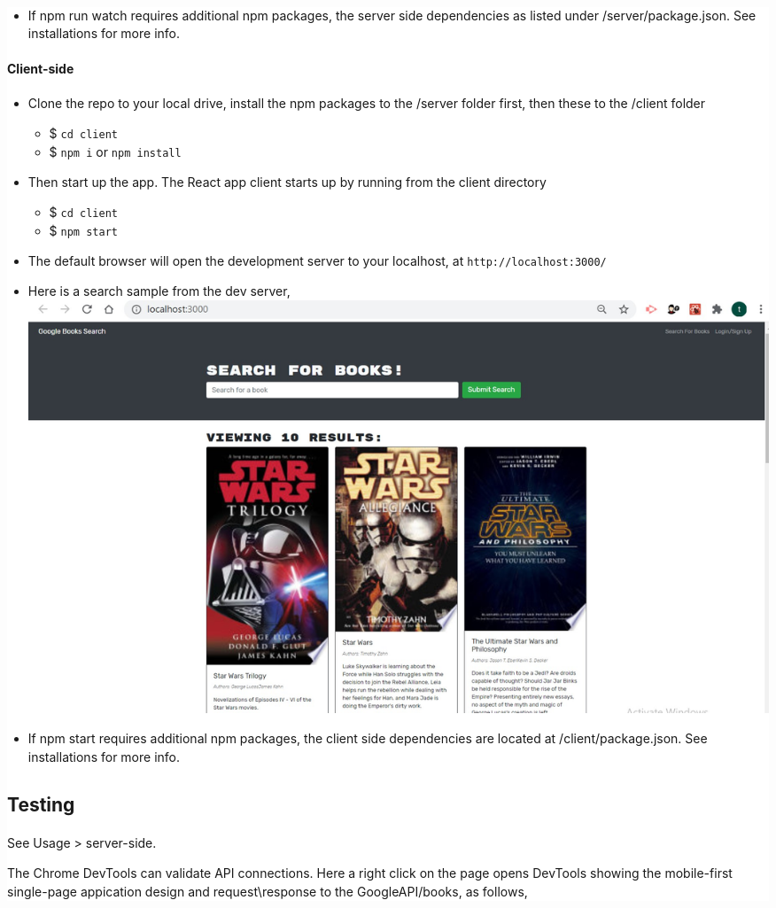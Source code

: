 - If npm run watch requires additional npm packages, the server side dependencies as listed under /server/package.json. See installations for more info.


#### Client-side
- Clone the repo to your local drive, install the npm packages to the /server folder first, then these to the /client folder
    - $ `cd client`
    - $ `npm i` or `npm install`
- Then start up the app. The React app client starts up by running from the client directory
    - $ `cd client`
    - $ `npm start`
- The default browser will open the development server to your localhost, at `http://localhost:3000/`

- Here is a search sample from the dev server, 
	![Book Search Engine](./searchSample.jpg "Book Search Engine")

- If npm start requires additional npm packages, the client side dependencies are located at /client/package.json. See installations for more info.


## Testing

See Usage > server-side.

The Chrome DevTools can validate API connections. Here a right click on the page opens DevTools showing the mobile-first single-page appication design and request\response to the GoogleAPI/books, as follows,
